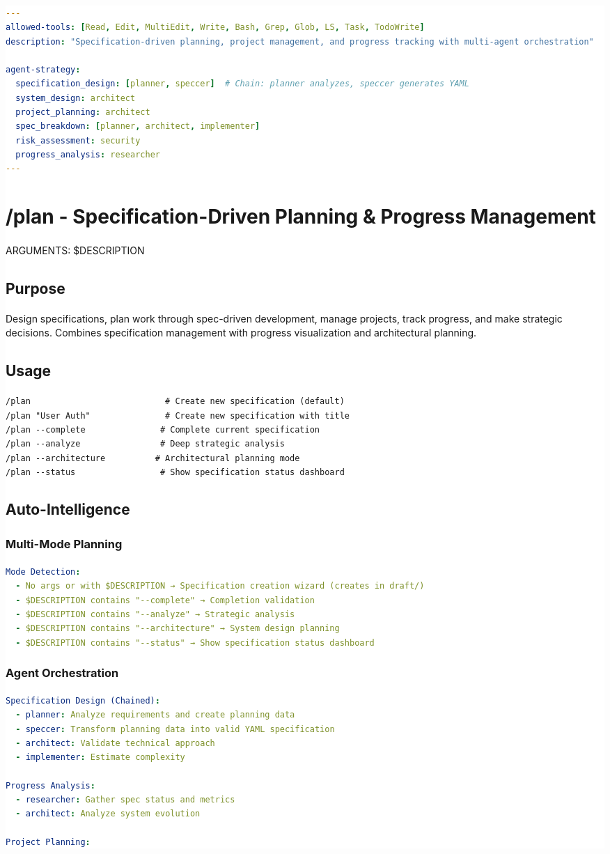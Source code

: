 ```yaml
---
allowed-tools: [Read, Edit, MultiEdit, Write, Bash, Grep, Glob, LS, Task, TodoWrite]
description: "Specification-driven planning, project management, and progress tracking with multi-agent orchestration"

agent-strategy:
  specification_design: [planner, speccer]  # Chain: planner analyzes, speccer generates YAML
  system_design: architect
  project_planning: architect
  spec_breakdown: [planner, architect, implementer]
  risk_assessment: security
  progress_analysis: researcher
---
```


# /plan - Specification-Driven Planning & Progress Management

ARGUMENTS: $DESCRIPTION

## Purpose
Design specifications, plan work through spec-driven development, manage projects, track progress, and make strategic decisions. Combines specification management with progress visualization and architectural planning.

## Usage
```
/plan                           # Create new specification (default)
/plan "User Auth"               # Create new specification with title
/plan --complete               # Complete current specification
/plan --analyze                # Deep strategic analysis
/plan --architecture          # Architectural planning mode
/plan --status                 # Show specification status dashboard
```

## Auto-Intelligence

### Multi-Mode Planning
```yaml
Mode Detection:
  - No args or with $DESCRIPTION → Specification creation wizard (creates in draft/)
  - $DESCRIPTION contains "--complete" → Completion validation
  - $DESCRIPTION contains "--analyze" → Strategic analysis  
  - $DESCRIPTION contains "--architecture" → System design planning
  - $DESCRIPTION contains "--status" → Show specification status dashboard
```

### Agent Orchestration
```yaml
Specification Design (Chained):
  - planner: Analyze requirements and create planning data
  - speccer: Transform planning data into valid YAML specification
  - architect: Validate technical approach
  - implementer: Estimate complexity
  
Progress Analysis:
  - researcher: Gather spec status and metrics
  - architect: Analyze system evolution
  
Project Planning:
```